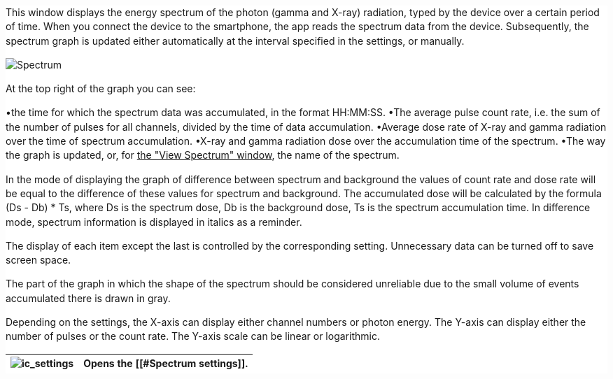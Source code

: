 This window displays the energy spectrum of the photon (gamma and X-ray) radiation, typed by the device over a certain period of time. When you connect the device to the smartphone, the app reads the spectrum data from the device. Subsequently, the spectrum graph is updated either automatically at the interval specified in the settings, or manually.

![Spectrum](Images/spectrum.png)

At the top right of the graph you can see:

•the time for which the spectrum data was accumulated, in the format HH:MM:SS.
•The average pulse count rate, i.e. the sum of the number of pulses for all channels, divided by the time of data accumulation.
•Average dose rate of X-ray and gamma radiation over the time of spectrum accumulation.
•X-ray and gamma radiation dose over the accumulation time of the spectrum.
•The way the graph is updated, or, for [the "View Spectrum" window](spectrum_view.htm), the name of the spectrum.

In the mode of displaying the graph of difference between spectrum and background the values of count rate and dose rate will be equal to the difference of these values for spectrum and background. The accumulated dose will be calculated by the formula (Ds - Db) * Ts, where Ds is the spectrum dose, Db is the background dose, Ts is the spectrum accumulation time. In difference mode, spectrum information is displayed in italics as a reminder.

The display of each item except the last is controlled by the corresponding setting. Unnecessary data can be turned off to save screen space.

The part of the graph in which the shape of the spectrum should be considered unreliable due to the small volume of events accumulated there is drawn in gray.

Depending on the settings, the X-axis can display either channel numbers or photon energy. The Y-axis can display either the number of pulses or the count rate. The Y-axis scale can be linear or logarithmic.

| ![ic_settings](Images/ic_settings.png)       | Opens the [[#Spectrum settings]].                                                                                                                                                                                                                                                                                                                                                                                                                                                                                                                                                                                                                                                                                                                                                                                                                                                                                                                                                                                                                                                                                                                                                                                                                                                                                                                                                                                                                                                                                                                                                                                                                          |
| ---------------------------------------------------------- | ---------------------------------------------------------------------------------------------------------------------------------------------------------------------------------------------------------------------------------------------------------------------------------------------------------------------------------------------------------------------------------------------------------------------------------------------------------------------------------------------------------------------------------------------------------------------------------------------------------------------------------------------------------------------------------------------------------------------------------------------------------------------------------------------------------------------------------------------------------------------------------------------------------------------------------------------------------------------------------------------------------------------------------------------------------------------------------------------------------------------------------------------------------------------------------------------------------------------------------------------------------------------------------------------------------------------------------------------------------------------------------------------------------------------------------------------------------------------------------------------------------------------------------------------------------------------------------------------------------------------------------------------------------- |